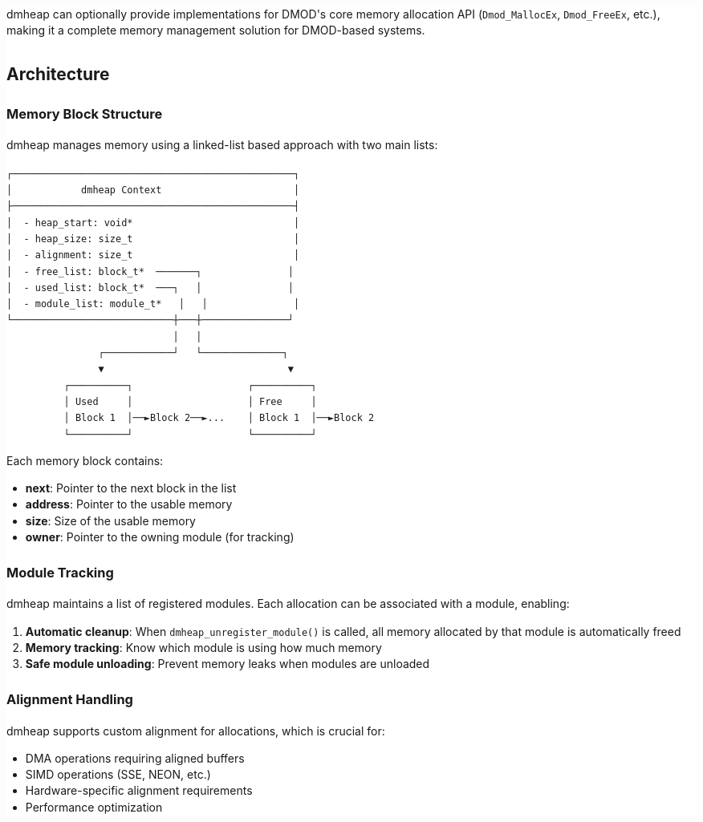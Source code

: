 dmheap can optionally provide implementations for DMOD's core memory allocation API (`Dmod_MallocEx`, `Dmod_FreeEx`, etc.), making it a complete memory management solution for DMOD-based systems.

## Architecture

### Memory Block Structure

dmheap manages memory using a linked-list based approach with two main lists:

```
┌─────────────────────────────────────────────────┐
│            dmheap Context                       │
├─────────────────────────────────────────────────┤
│  - heap_start: void*                            │
│  - heap_size: size_t                            │
│  - alignment: size_t                            │
│  - free_list: block_t*  ───────┐               │
│  - used_list: block_t*  ───┐   │               │
│  - module_list: module_t*   │   │               │
└────────────────────────────┼───┼───────────────┘
                             │   │
                ┌────────────┘   └──────────────┐
                ▼                                ▼
          ┌──────────┐                    ┌──────────┐
          │ Used     │                    │ Free     │
          │ Block 1  │──►Block 2──►...    │ Block 1  │──►Block 2
          └──────────┘                    └──────────┘
```

Each memory block contains:
- **next**: Pointer to the next block in the list
- **address**: Pointer to the usable memory
- **size**: Size of the usable memory
- **owner**: Pointer to the owning module (for tracking)

### Module Tracking

dmheap maintains a list of registered modules. Each allocation can be associated with a module, enabling:

1. **Automatic cleanup**: When `dmheap_unregister_module()` is called, all memory allocated by that module is automatically freed
2. **Memory tracking**: Know which module is using how much memory
3. **Safe module unloading**: Prevent memory leaks when modules are unloaded

### Alignment Handling

dmheap supports custom alignment for allocations, which is crucial for:
- DMA operations requiring aligned buffers
- SIMD operations (SSE, NEON, etc.)
- Hardware-specific alignment requirements
- Performance optimization
